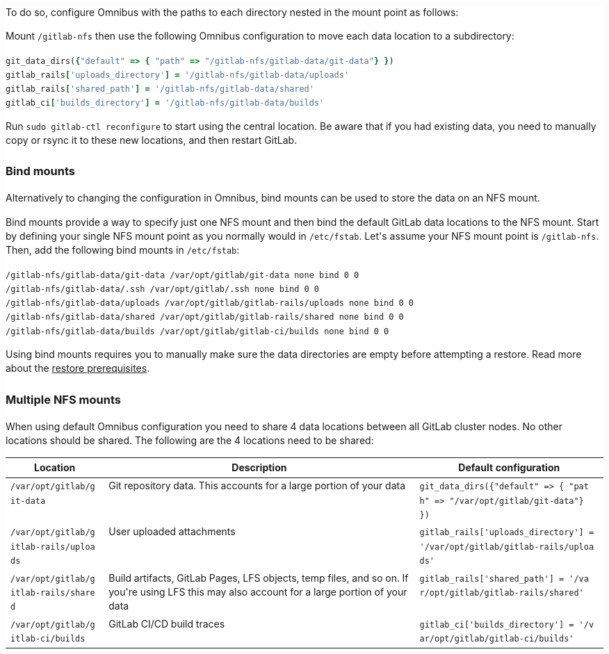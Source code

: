 To do so, configure Omnibus with the paths to each directory nested
in the mount point as follows:

Mount `/gitlab-nfs` then use the following Omnibus
configuration to move each data location to a subdirectory:

```ruby
git_data_dirs({"default" => { "path" => "/gitlab-nfs/gitlab-data/git-data"} })
gitlab_rails['uploads_directory'] = '/gitlab-nfs/gitlab-data/uploads'
gitlab_rails['shared_path'] = '/gitlab-nfs/gitlab-data/shared'
gitlab_ci['builds_directory'] = '/gitlab-nfs/gitlab-data/builds'
```

Run `sudo gitlab-ctl reconfigure` to start using the central location. Be aware
that if you had existing data, you need to manually copy or rsync it to
these new locations, and then restart GitLab.

### Bind mounts

Alternatively to changing the configuration in Omnibus, bind mounts can be used
to store the data on an NFS mount.

Bind mounts provide a way to specify just one NFS mount and then
bind the default GitLab data locations to the NFS mount. Start by defining your
single NFS mount point as you normally would in `/etc/fstab`. Let's assume your
NFS mount point is `/gitlab-nfs`. Then, add the following bind mounts in
`/etc/fstab`:

```shell
/gitlab-nfs/gitlab-data/git-data /var/opt/gitlab/git-data none bind 0 0
/gitlab-nfs/gitlab-data/.ssh /var/opt/gitlab/.ssh none bind 0 0
/gitlab-nfs/gitlab-data/uploads /var/opt/gitlab/gitlab-rails/uploads none bind 0 0
/gitlab-nfs/gitlab-data/shared /var/opt/gitlab/gitlab-rails/shared none bind 0 0
/gitlab-nfs/gitlab-data/builds /var/opt/gitlab/gitlab-ci/builds none bind 0 0
```

Using bind mounts requires you to manually make sure the data directories
are empty before attempting a restore. Read more about the
[restore prerequisites](../raketasks/backup_restore.md).

### Multiple NFS mounts

When using default Omnibus configuration you need to share 4 data locations
between all GitLab cluster nodes. No other locations should be shared. The
following are the 4 locations need to be shared:

| Location | Description | Default configuration |
| -------- | ----------- | --------------------- |
| `/var/opt/gitlab/git-data` | Git repository data. This accounts for a large portion of your data | `git_data_dirs({"default" => { "path" => "/var/opt/gitlab/git-data"} })`
| `/var/opt/gitlab/gitlab-rails/uploads` | User uploaded attachments | `gitlab_rails['uploads_directory'] = '/var/opt/gitlab/gitlab-rails/uploads'`
| `/var/opt/gitlab/gitlab-rails/shared` | Build artifacts, GitLab Pages, LFS objects, temp files, and so on. If you're using LFS this may also account for a large portion of your data | `gitlab_rails['shared_path'] = '/var/opt/gitlab/gitlab-rails/shared'`
| `/var/opt/gitlab/gitlab-ci/builds` | GitLab CI/CD build traces | `gitlab_ci['builds_directory'] = '/var/opt/gitlab/gitlab-ci/builds'`
